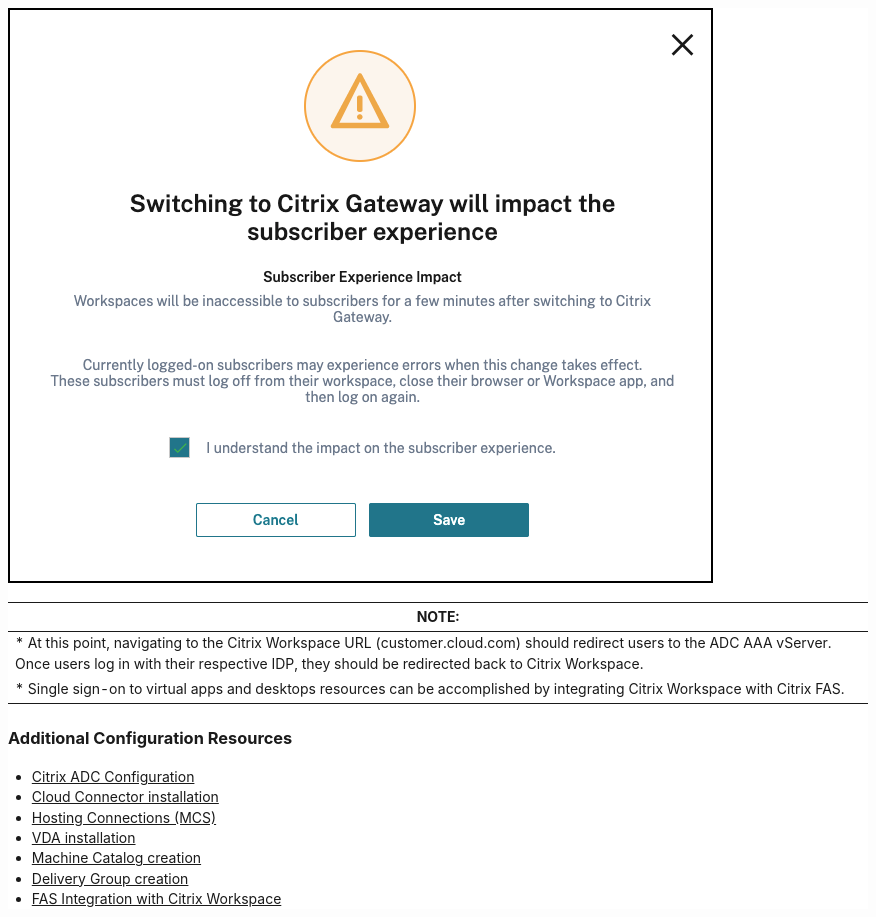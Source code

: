 [![CSP-Image-030](/en-us/tech-zone/design/media/reference-architectures_csp-ws-nfactor_030.png)](/en-us/tech-zone/design/media/reference-architectures_csp-ws-nfactor_030.png)

| NOTE:                                                                   |
| ----------------------------------------------------------------------- |
| *  At this point, navigating to the Citrix Workspace URL (customer.cloud.com) should redirect users to the ADC AAA vServer. Once users log in with their respective IDP, they should be redirected back to Citrix Workspace.|
| *  Single sign-on to virtual apps and desktops resources can be accomplished by integrating Citrix Workspace with Citrix FAS.|

### Additional Configuration Resources

*  [Citrix ADC Configuration](https://docs.citrix.com/en-us/citrix-adc/current-release.html)
*  [Cloud Connector installation](https://docs.citrix.com/en-us/citrix-cloud/citrix-cloud-resource-locations/citrix-cloud-connector/installation.html)
*  [Hosting Connections (MCS)](https://docs.citrix.com/en-us/citrix-virtual-apps-desktops-service/install-configure/connections.html)
*  [VDA installation](https://docs.citrix.com/en-us/citrix-virtual-apps-desktops-service/install-configure/install-vdas.html)
*  [Machine Catalog creation](https://docs.citrix.com/en-us/citrix-virtual-apps-desktops-service/install-configure/machine-catalogs-create.html)
*  [Delivery Group creation](https://docs.citrix.com/en-us/citrix-virtual-apps-desktops-service/install-configure/delivery-groups-create.html)
*  [FAS Integration with Citrix Workspace](https://docs.citrix.com/en-us/citrix-workspace/workspace-federated-authentication.html)

